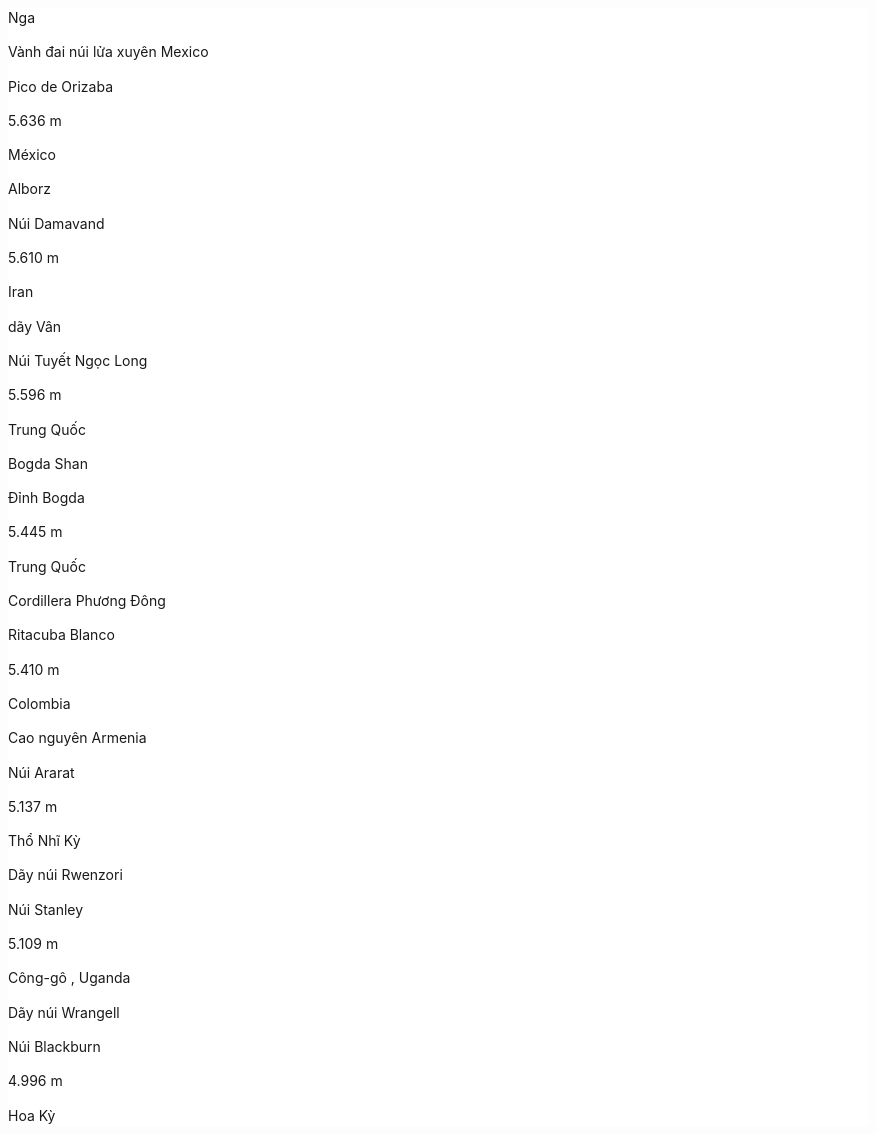 Nga

Vành đai núi lửa xuyên Mexico

Pico de Orizaba

5.636 m

México

Alborz

Núi Damavand

5.610 m

Iran

dãy Vân

Núi Tuyết Ngọc Long

5.596 m

Trung Quốc

Bogda Shan

Đỉnh Bogda

5.445 m

Trung Quốc

Cordillera Phương Đông

Ritacuba Blanco

5.410 m

Colombia

Cao nguyên Armenia

Núi Ararat

5.137 m

Thổ Nhĩ Kỳ

Dãy núi Rwenzori

Núi Stanley

5.109 m

Công-gô , Uganda

Dãy núi Wrangell

Núi Blackburn

4.996 m

Hoa Kỳ
